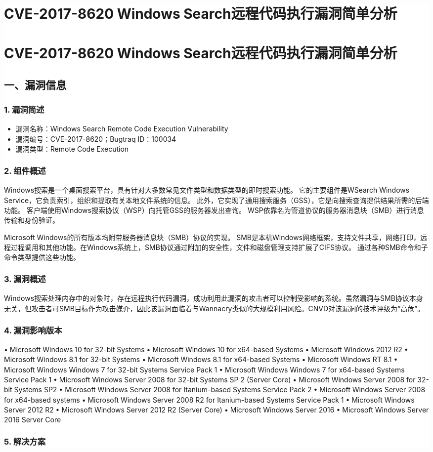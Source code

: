 # 

# CVE-2017-8620  Windows Search远程代码执行漏洞简单分析


# CVE-2017-8620  Windows Search远程代码执行漏洞简单分析

## 一、漏洞信息

### 1.  漏洞简述

- 漏洞名称：Windows Search Remote Code Execution Vulnerability
- 漏洞编号：CVE-2017-8620；Bugtraq ID：100034
- 漏洞类型：Remote Code Execution

### 2. 组件概述

Windows搜索是一个桌面搜索平台，具有针对大多数常见文件类型和数据类型的即时搜索功能。 它的主要组件是WSearch Windows Service，它负责索引，组织和提取有关本地文件系统的信息。 此外，它实现了通用搜索服务（GSS），它是向搜索查询提供结果所需的后端功能。 客户端使用Windows搜索协议（WSP）向托管GSS的服务器发出查询。 WSP依靠名为管道协议的服务器消息块（SMB）进行消息传输和身份验证。

Microsoft Windows的所有版本均附带服务器消息块（SMB）协议的实现。 SMB是本机Windows网络框架，支持文件共享，网络打印，远程过程调用和其他功能。在Windows系统上，SMB协议通过附加的安全性，文件和磁盘管理支持扩展了CIFS协议。 通过各种SMB命令和子命令类型提供这些功能。

### 3. 漏洞概述

Windows搜索处理内存中的对象时，存在远程执行代码漏洞，成功利用此漏洞的攻击者可以控制受影响的系统。虽然漏洞与SMB协议本身无关，但攻击者可SMB目标作为攻击媒介，因此该漏洞面临着与Wannacry类似的大规模利用风险。CNVD对该漏洞的技术评级为“高危”。

### 4. 漏洞影响版本

  • Microsoft Windows 10 for 32-bit Systems
• Microsoft Windows 10 for x64-based Systems
• Microsoft Windows 2012 R2
• Microsoft Windows 8.1 for 32-bit Systems
• Microsoft Windows 8.1 for x64-based Systems
• Microsoft Windows RT 8.1
• Microsoft Windows Windows 7 for 32-bit Systems Service Pack 1
• Microsoft Windows Windows 7 for x64-based Systems Service Pack 1
• Microsoft Windows Server 2008 for 32-bit Systems SP 2 (Server Core)
• Microsoft Windows Server 2008 for 32-bit Systems SP2
• Microsoft Windows Server 2008 for Itanium-based Systems Service Pack 2
• Microsoft Windows Server 2008 for x64-based systems
• Microsoft Windows Server 2008 R2 for Itanium-based Systems Service Pack 1
• Microsoft Windows Server 2012 R2
• Microsoft Windows Server 2012 R2 (Server Core)
• Microsoft Windows Server 2016
• Microsoft Windows Server 2016 Server Core  

### 5. 解决方案
